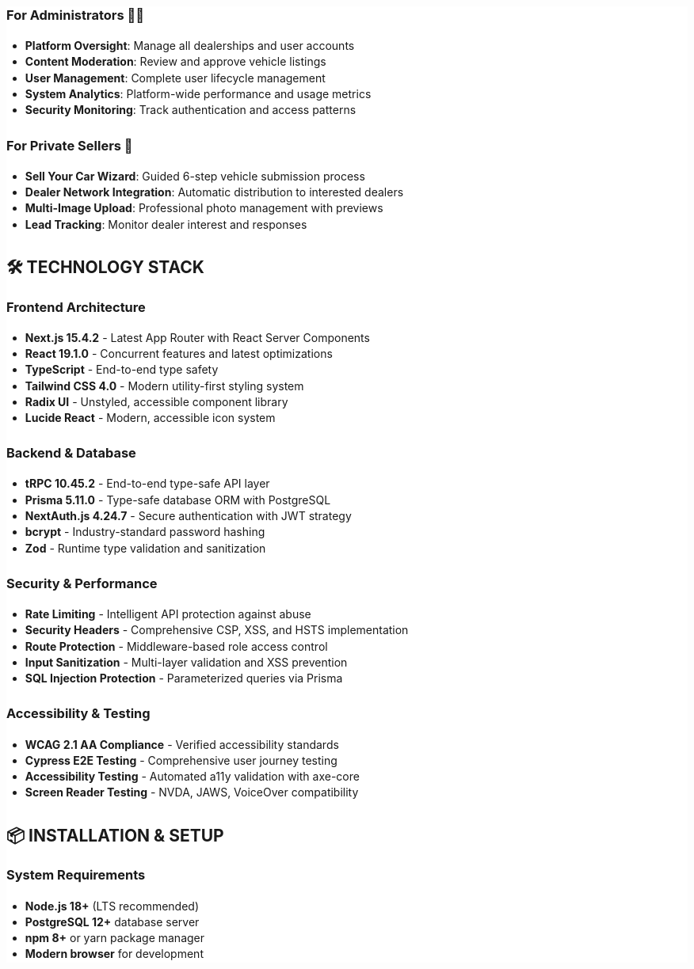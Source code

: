 ### **For Administrators** 👨‍💼
- **Platform Oversight**: Manage all dealerships and user accounts
- **Content Moderation**: Review and approve vehicle listings
- **User Management**: Complete user lifecycle management
- **System Analytics**: Platform-wide performance and usage metrics
- **Security Monitoring**: Track authentication and access patterns

### **For Private Sellers** 👤
- **Sell Your Car Wizard**: Guided 6-step vehicle submission process
- **Dealer Network Integration**: Automatic distribution to interested dealers
- **Multi-Image Upload**: Professional photo management with previews
- **Lead Tracking**: Monitor dealer interest and responses

## 🛠️ **TECHNOLOGY STACK**

### **Frontend Architecture**
- **Next.js 15.4.2** - Latest App Router with React Server Components
- **React 19.1.0** - Concurrent features and latest optimizations
- **TypeScript** - End-to-end type safety
- **Tailwind CSS 4.0** - Modern utility-first styling system
- **Radix UI** - Unstyled, accessible component library
- **Lucide React** - Modern, accessible icon system

### **Backend & Database**
- **tRPC 10.45.2** - End-to-end type-safe API layer
- **Prisma 5.11.0** - Type-safe database ORM with PostgreSQL
- **NextAuth.js 4.24.7** - Secure authentication with JWT strategy
- **bcrypt** - Industry-standard password hashing
- **Zod** - Runtime type validation and sanitization

### **Security & Performance**
- **Rate Limiting** - Intelligent API protection against abuse
- **Security Headers** - Comprehensive CSP, XSS, and HSTS implementation
- **Route Protection** - Middleware-based role access control
- **Input Sanitization** - Multi-layer validation and XSS prevention
- **SQL Injection Protection** - Parameterized queries via Prisma

### **Accessibility & Testing**
- **WCAG 2.1 AA Compliance** - Verified accessibility standards
- **Cypress E2E Testing** - Comprehensive user journey testing
- **Accessibility Testing** - Automated a11y validation with axe-core
- **Screen Reader Testing** - NVDA, JAWS, VoiceOver compatibility

## 📦 **INSTALLATION & SETUP**

### **System Requirements**
- **Node.js 18+** (LTS recommended)
- **PostgreSQL 12+** database server
- **npm 8+** or yarn package manager
- **Modern browser** for development
